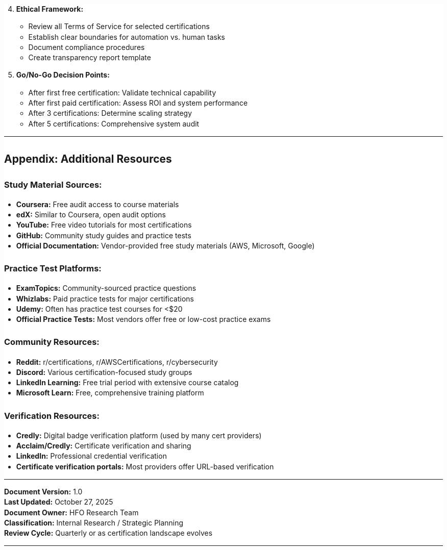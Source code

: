 4. **Ethical Framework:**
   - Review all Terms of Service for selected certifications
   - Establish clear boundaries for automation vs. human tasks
   - Document compliance procedures
   - Create transparency report template

5. **Go/No-Go Decision Points:**
   - After first free certification: Validate technical capability
   - After first paid certification: Assess ROI and system performance
   - After 3 certifications: Determine scaling strategy
   - After 5 certifications: Comprehensive system audit

---

## Appendix: Additional Resources

### Study Material Sources:
- **Coursera:** Free audit access to course materials
- **edX:** Similar to Coursera, open audit options
- **YouTube:** Free video tutorials for most certifications
- **GitHub:** Community study guides and practice tests
- **Official Documentation:** Vendor-provided free study materials (AWS, Microsoft, Google)

### Practice Test Platforms:
- **ExamTopics:** Community-sourced practice questions
- **Whizlabs:** Paid practice tests for major certifications
- **Udemy:** Often has practice test courses for <$20
- **Official Practice Tests:** Most vendors offer free or low-cost practice exams

### Community Resources:
- **Reddit:** r/certifications, r/AWSCertifications, r/cybersecurity
- **Discord:** Various certification-focused study groups
- **LinkedIn Learning:** Free trial period with extensive course catalog
- **Microsoft Learn:** Free, comprehensive training platform

### Verification Resources:
- **Credly:** Digital badge verification platform (used by many cert providers)
- **Acclaim/Credly:** Certificate verification and sharing
- **LinkedIn:** Professional credential verification
- **Certificate verification portals:** Most providers offer URL-based verification

---

**Document Version:** 1.0  
**Last Updated:** October 27, 2025  
**Document Owner:** HFO Research Team  
**Classification:** Internal Research / Strategic Planning  
**Review Cycle:** Quarterly or as certification landscape evolves

---
